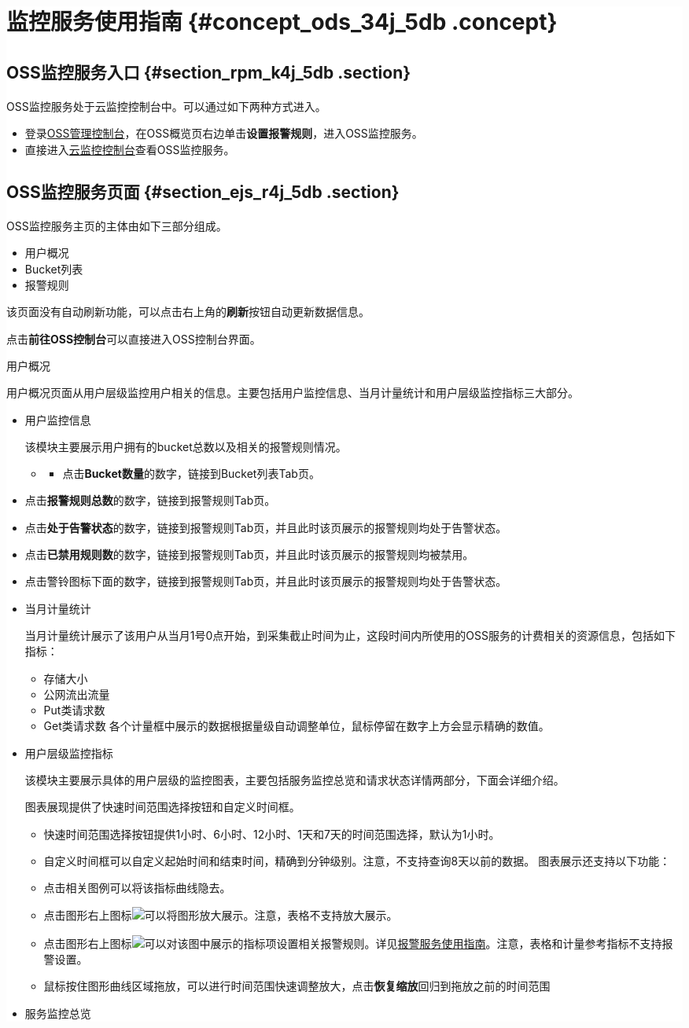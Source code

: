 # 监控服务使用指南 {#concept_ods_34j_5db .concept}

## OSS监控服务入口 {#section_rpm_k4j_5db .section}

OSS监控服务处于云监控控制台中。可以通过如下两种方式进入。

-   登录[OSS管理控制台](https://oss.console.aliyun.com/)，在OSS概览页右边单击**设置报警规则**，进入OSS监控服务。
-   直接进入[云监控控制台](https://cloudmonitor.console.aliyun.com)查看OSS监控服务。

## OSS监控服务页面 {#section_ejs_r4j_5db .section}

OSS监控服务主页的主体由如下三部分组成。

-   用户概况
-   Bucket列表
-   报警规则

该页面没有自动刷新功能，可以点击右上角的**刷新**按钮自动更新数据信息。

点击**前往OSS控制台**可以直接进入OSS控制台界面。

用户概况

用户概况页面从用户层级监控用户相关的信息。主要包括用户监控信息、当月计量统计和用户层级监控指标三大部分。

-   用户监控信息

    该模块主要展示用户拥有的bucket总数以及相关的报警规则情况。

    -   -   点击**Bucket数量**的数字，链接到Bucket列表Tab页。
-   点击**报警规则总数**的数字，链接到报警规则Tab页。
-   点击**处于告警状态**的数字，链接到报警规则Tab页，并且此时该页展示的报警规则均处于告警状态。
-   点击**已禁用规则数**的数字，链接到报警规则Tab页，并且此时该页展示的报警规则均被禁用。
-   点击警铃图标下面的数字，链接到报警规则Tab页，并且此时该页展示的报警规则均处于告警状态。
-   当月计量统计

    当月计量统计展示了该用户从当月1号0点开始，到采集截止时间为止，这段时间内所使用的OSS服务的计费相关的资源信息，包括如下指标：

    -   存储大小
    -   公网流出流量
    -   Put类请求数
    -   Get类请求数
    各个计量框中展示的数据根据量级自动调整单位，鼠标停留在数字上方会显示精确的数值。

-   用户层级监控指标

    该模块主要展示具体的用户层级的监控图表，主要包括服务监控总览和请求状态详情两部分，下面会详细介绍。

    图表展现提供了快速时间范围选择按钮和自定义时间框。

    -   快速时间范围选择按钮提供1小时、6小时、12小时、1天和7天的时间范围选择，默认为1小时。
    -   自定义时间框可以自定义起始时间和结束时间，精确到分钟级别。注意，不支持查询8天以前的数据。
    图表展示还支持以下功能：

    -   点击相关图例可以将该指标曲线隐去。
    -   点击图形右上图标![](https://docs-aliyun.cn-hangzhou.oss.aliyun-inc.com/internal/oss/0.0.4/assets/image/media/zoom_chart.jpg)可以将图形放大展示。注意，表格不支持放大展示。
    -   点击图形右上图标![](https://docs-aliyun.cn-hangzhou.oss.aliyun-inc.com/internal/oss/0.0.4/assets/image/media/alert_chart.jpg)可以对该图中展示的指标项设置相关报警规则。详见[报警服务使用指南](intl.zh-CN/开发指南/监控服务/报警服务使用指南.md#)。注意，表格和计量参考指标不支持报警设置。
    -   鼠标按住图形曲线区域拖放，可以进行时间范围快速调整放大，点击**恢复缩放**回归到拖放之前的时间范围
-   服务监控总览
